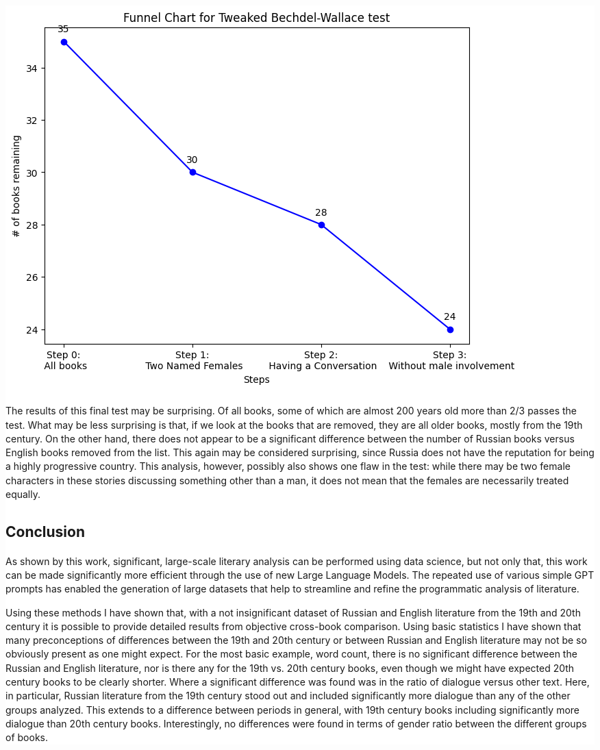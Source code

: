 ![png](Data_Practical_Notebook_Yannick_Mijsters_files/Data_Practical_Notebook_Yannick_Mijsters_48_1.png)
    


The results of this final test may be surprising. Of all books, some of which are almost 200 years old more than 2/3 passes the test. What may be less surprising is that, if we look at the books that are removed, they are all older books, mostly from the 19th century. On the other hand, there does not appear to be a significant difference between the number of Russian books versus English books removed from the list. This again may be considered surprising, since Russia does not have the reputation for being a highly progressive country. This analysis, however, possibly also shows one flaw in the test: while there may be two female characters in these stories discussing something other than a man, it does not mean that the females are necessarily treated equally. 

## Conclusion
As shown by this work, significant, large-scale literary analysis can be performed using data science, but not only that, this work can be made significantly more efficient through the use of new Large Language Models. The repeated use of various simple GPT prompts has enabled the generation of large datasets that help to streamline and refine the programmatic analysis of literature. 

Using these methods I have shown that, with a not insignificant dataset of Russian and English literature from the 19th and 20th century it is possible to provide detailed results from objective cross-book comparison. Using basic statistics I have shown that many preconceptions of differences between the 19th and 20th century or between Russian and English literature may not be so obviously present as one might expect. For the most basic example, word count, there is no significant difference between the Russian and English literature, nor is there any for the 19th vs. 20th century books, even though we might have expected 20th century books to be clearly shorter. Where a significant difference was found was in the ratio of dialogue versus other text. Here, in particular, Russian literature from the 19th century stood out and included significantly more dialogue than any of the other groups analyzed. This extends to a difference between periods in general, with 19th century books including significantly more dialogue than 20th century books. Interestingly, no differences were found in terms of gender ratio between the different groups of books. 
